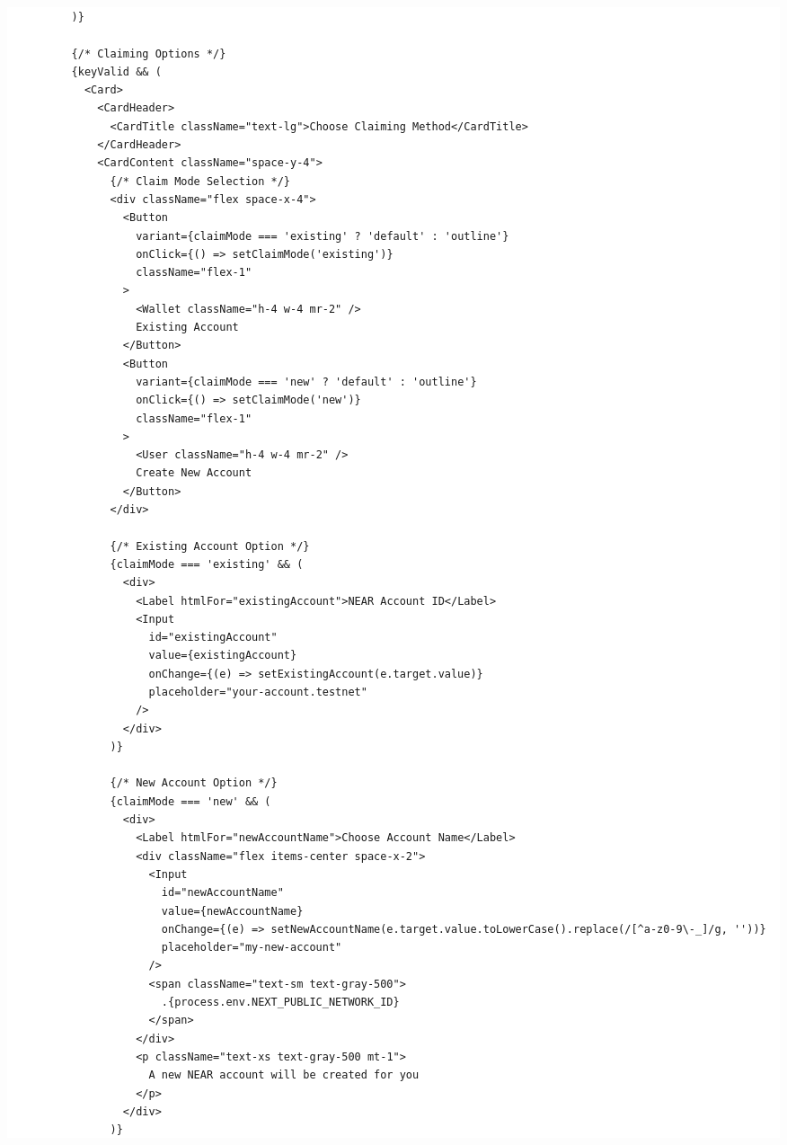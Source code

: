 ```tsx
          )}

          {/* Claiming Options */}
          {keyValid && (
            <Card>
              <CardHeader>
                <CardTitle className="text-lg">Choose Claiming Method</CardTitle>
              </CardHeader>
              <CardContent className="space-y-4">
                {/* Claim Mode Selection */}
                <div className="flex space-x-4">
                  <Button
                    variant={claimMode === 'existing' ? 'default' : 'outline'}
                    onClick={() => setClaimMode('existing')}
                    className="flex-1"
                  >
                    <Wallet className="h-4 w-4 mr-2" />
                    Existing Account
                  </Button>
                  <Button
                    variant={claimMode === 'new' ? 'default' : 'outline'}
                    onClick={() => setClaimMode('new')}
                    className="flex-1"
                  >
                    <User className="h-4 w-4 mr-2" />
                    Create New Account
                  </Button>
                </div>

                {/* Existing Account Option */}
                {claimMode === 'existing' && (
                  <div>
                    <Label htmlFor="existingAccount">NEAR Account ID</Label>
                    <Input
                      id="existingAccount"
                      value={existingAccount}
                      onChange={(e) => setExistingAccount(e.target.value)}
                      placeholder="your-account.testnet"
                    />
                  </div>
                )}

                {/* New Account Option */}
                {claimMode === 'new' && (
                  <div>
                    <Label htmlFor="newAccountName">Choose Account Name</Label>
                    <div className="flex items-center space-x-2">
                      <Input
                        id="newAccountName"
                        value={newAccountName}
                        onChange={(e) => setNewAccountName(e.target.value.toLowerCase().replace(/[^a-z0-9\-_]/g, ''))}
                        placeholder="my-new-account"
                      />
                      <span className="text-sm text-gray-500">
                        .{process.env.NEXT_PUBLIC_NETWORK_ID}
                      </span>
                    </div>
                    <p className="text-xs text-gray-500 mt-1">
                      A new NEAR account will be created for you
                    </p>
                  </div>
                )}
```